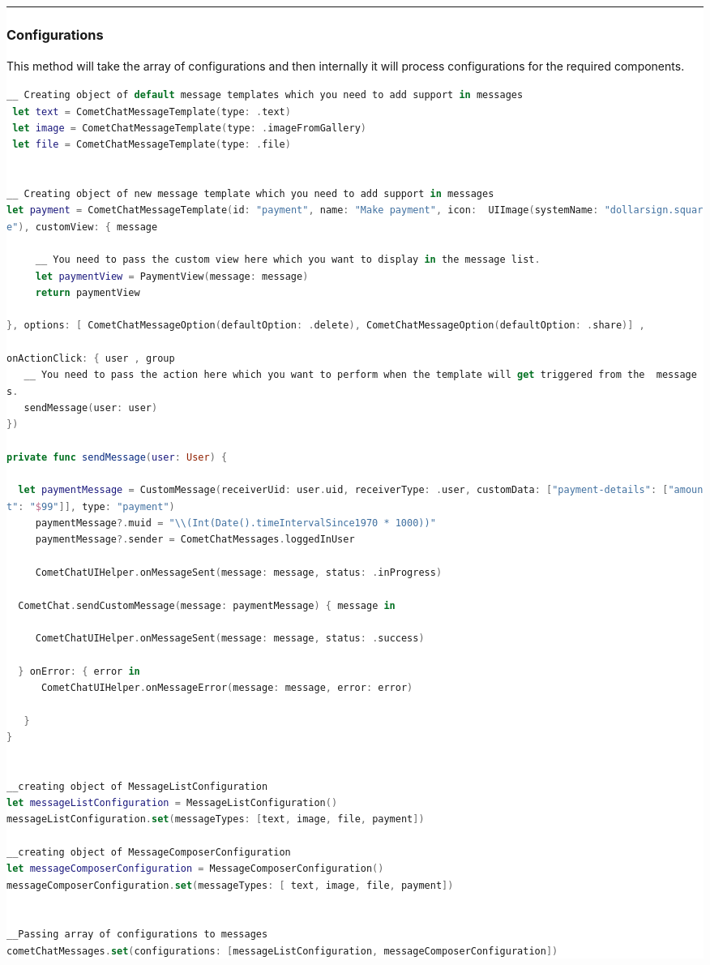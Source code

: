 

---

### Configurations

This method will take the array of configurations and then internally it will process configurations for the required components.

```swift
__ Creating object of default message templates which you need to add support in messages
 let text = CometChatMessageTemplate(type: .text)
 let image = CometChatMessageTemplate(type: .imageFromGallery)
 let file = CometChatMessageTemplate(type: .file)
 

__ Creating object of new message template which you need to add support in messages
let payment = CometChatMessageTemplate(id: "payment", name: "Make payment", icon:  UIImage(systemName: "dollarsign.square"), customView: { message
                                
     __ You need to pass the custom view here which you want to display in the message list.                  
     let paymentView = PaymentView(message: message)
     return paymentView
                                
}, options: [ CometChatMessageOption(defaultOption: .delete), CometChatMessageOption(defaultOption: .share)] ,  
                                       
onActionClick: { user , group
   __ You need to pass the action here which you want to perform when the template will get triggered from the  messages.     
   sendMessage(user: user)
})

private func sendMessage(user: User) {
  
  let paymentMessage = CustomMessage(receiverUid: user.uid, receiverType: .user, customData: ["payment-details": ["amount": "$99"]], type: "payment")
     paymentMessage?.muid = "\\(Int(Date().timeIntervalSince1970 * 1000))"
     paymentMessage?.sender = CometChatMessages.loggedInUser
     
     CometChatUIHelper.onMessageSent(message: message, status: .inProgress)
                            
  CometChat.sendCustomMessage(message: paymentMessage) { message in
                                                        
     CometChatUIHelper.onMessageSent(message: message, status: .success)
                                                        
  } onError: { error in
      CometChatUIHelper.onMessageError(message: message, error: error)
              
   }
}


__creating object of MessageListConfiguration
let messageListConfiguration = MessageListConfiguration()
messageListConfiguration.set(messageTypes: [text, image, file, payment])

__creating object of MessageComposerConfiguration
let messageComposerConfiguration = MessageComposerConfiguration()
messageComposerConfiguration.set(messageTypes: [ text, image, file, payment])

                   
__Passing array of configurations to messages
cometChatMessages.set(configurations: [messageListConfiguration, messageComposerConfiguration])
```